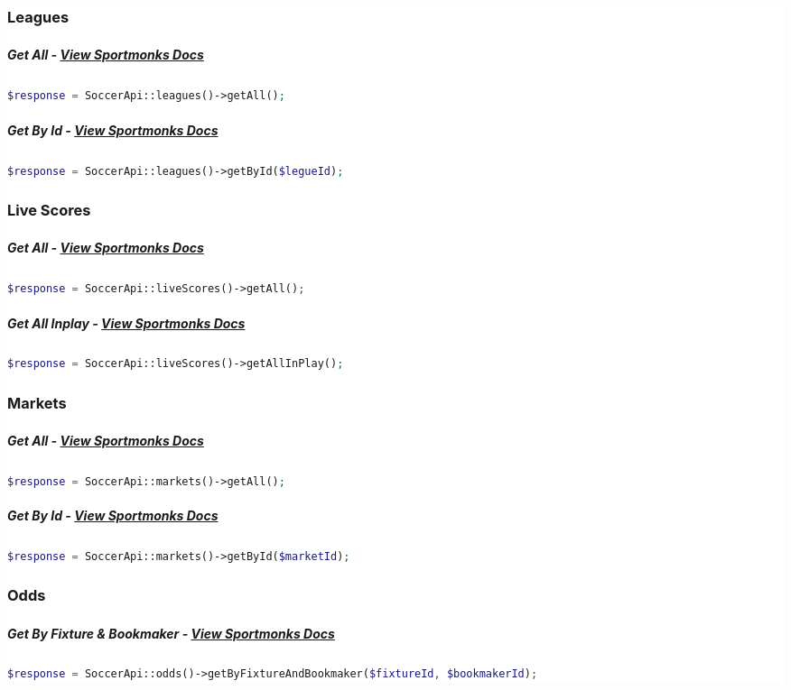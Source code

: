 ### Leagues

##### Get All - [View Sportmonks Docs](https://sportmonks.com/docs/football/2.0/leagues/a/get-all-leagues/6)

```php
$response = SoccerApi::leagues()->getAll();
```
        
##### Get By Id - [View Sportmonks Docs](https://sportmonks.com/docs/football/2.0/leagues/a/get-by-id/7)

```php
$response = SoccerApi::leagues()->getById($legueId);
```
   
### Live Scores

##### Get All - [View Sportmonks Docs](https://sportmonks.com/docs/football/2.0/livescores/a/get-all-for-today/15)

```php
$response = SoccerApi::liveScores()->getAll();
```

##### Get All Inplay - [View Sportmonks Docs](https://sportmonks.com/docs/football/2.0/livescores/a/get-all-inplay-fixtures/16)

```php
$response = SoccerApi::liveScores()->getAllInPlay();
```

### Markets

##### Get All - [View Sportmonks Docs](https://sportmonks.com/docs/football/2.0/markets/a/get-all-markets/39)

```php
$response = SoccerApi::markets()->getAll();
```

##### Get By Id - [View Sportmonks Docs](https://sportmonks.com/docs/football/2.0/markets/a/get-market-by-id/40)

```php
$response = SoccerApi::markets()->getById($marketId);
```

### Odds

##### Get By Fixture & Bookmaker - [View Sportmonks Docs](https://sportmonks.com/docs/football/2.0/odds/a/get-prematch-odds-by-fixture-and-bookmaker/30)

```php
$response = SoccerApi::odds()->getByFixtureAndBookmaker($fixtureId, $bookmakerId);
```
